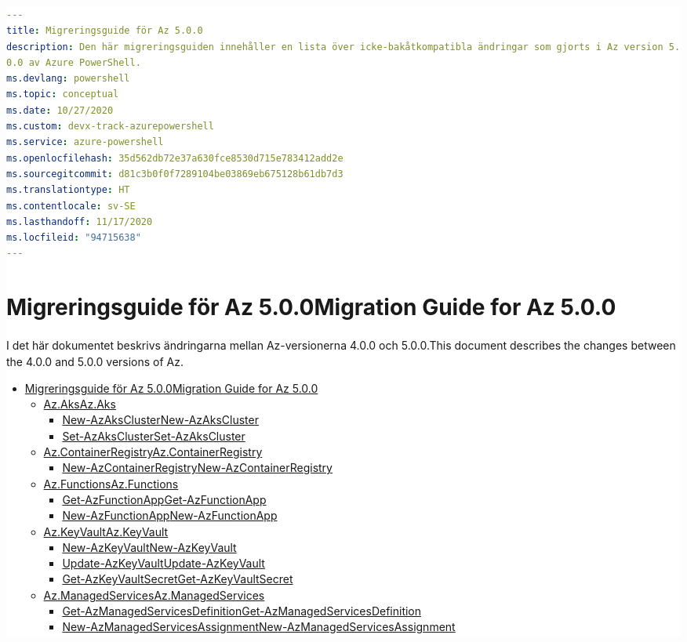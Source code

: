 ```yaml
---
title: Migreringsguide för Az 5.0.0
description: Den här migreringsguiden innehåller en lista över icke-bakåtkompatibla ändringar som gjorts i Az version 5.0.0 av Azure PowerShell.
ms.devlang: powershell
ms.topic: conceptual
ms.date: 10/27/2020
ms.custom: devx-track-azurepowershell
ms.service: azure-powershell
ms.openlocfilehash: 35d562db72e37a630fce8530d715e783412add2e
ms.sourcegitcommit: d81c3b0f0f7289104be03869eb675128b61db7d3
ms.translationtype: HT
ms.contentlocale: sv-SE
ms.lasthandoff: 11/17/2020
ms.locfileid: "94715638"
---
```

# <a name="migration-guide-for-az-500"></a><span data-ttu-id="d85fd-103">Migreringsguide för Az 5.0.0</span><span class="sxs-lookup"><span data-stu-id="d85fd-103">Migration Guide for Az 5.0.0</span></span>

<span data-ttu-id="d85fd-104">I det här dokumentet beskrivs ändringarna mellan Az-versionerna 4.0.0 och 5.0.0.</span><span class="sxs-lookup"><span data-stu-id="d85fd-104">This document describes the changes between the 4.0.0 and 5.0.0 versions of Az.</span></span>

- [<span data-ttu-id="d85fd-105">Migreringsguide för Az 5.0.0</span><span class="sxs-lookup"><span data-stu-id="d85fd-105">Migration Guide for Az 5.0.0</span></span>](#migration-guide-for-az-500)
  - [<span data-ttu-id="d85fd-106">Az.Aks</span><span class="sxs-lookup"><span data-stu-id="d85fd-106">Az.Aks</span></span>](#azaks)
    - [<span data-ttu-id="d85fd-107">New-AzAksCluster</span><span class="sxs-lookup"><span data-stu-id="d85fd-107">New-AzAksCluster</span></span>](#new-azakscluster)
    - [<span data-ttu-id="d85fd-108">Set-AzAksCluster</span><span class="sxs-lookup"><span data-stu-id="d85fd-108">Set-AzAksCluster</span></span>](#set-azakscluster)
  - [<span data-ttu-id="d85fd-109">Az.ContainerRegistry</span><span class="sxs-lookup"><span data-stu-id="d85fd-109">Az.ContainerRegistry</span></span>](#azcontainerregistry)
    - [<span data-ttu-id="d85fd-110">New-AzContainerRegistry</span><span class="sxs-lookup"><span data-stu-id="d85fd-110">New-AzContainerRegistry</span></span>](#new-azcontainerregistry)
  - [<span data-ttu-id="d85fd-111">Az.Functions</span><span class="sxs-lookup"><span data-stu-id="d85fd-111">Az.Functions</span></span>](#azfunctions)
    - [<span data-ttu-id="d85fd-112">Get-AzFunctionApp</span><span class="sxs-lookup"><span data-stu-id="d85fd-112">Get-AzFunctionApp</span></span>](#get-azfunctionapp)
    - [<span data-ttu-id="d85fd-113">New-AzFunctionApp</span><span class="sxs-lookup"><span data-stu-id="d85fd-113">New-AzFunctionApp</span></span>](#new-azfunctionapp)
  - [<span data-ttu-id="d85fd-114">Az.KeyVault</span><span class="sxs-lookup"><span data-stu-id="d85fd-114">Az.KeyVault</span></span>](#azkeyvault)
    - [<span data-ttu-id="d85fd-115">New-AzKeyVault</span><span class="sxs-lookup"><span data-stu-id="d85fd-115">New-AzKeyVault</span></span>](#new-azkeyvault)
    - [<span data-ttu-id="d85fd-116">Update-AzKeyVault</span><span class="sxs-lookup"><span data-stu-id="d85fd-116">Update-AzKeyVault</span></span>](#update-azkeyvault)
    - [<span data-ttu-id="d85fd-117">Get-AzKeyVaultSecret</span><span class="sxs-lookup"><span data-stu-id="d85fd-117">Get-AzKeyVaultSecret</span></span>](#get-azkeyvaultsecret)
  - [<span data-ttu-id="d85fd-118">Az.ManagedServices</span><span class="sxs-lookup"><span data-stu-id="d85fd-118">Az.ManagedServices</span></span>](#azmanagedservices)
    - [<span data-ttu-id="d85fd-119">Get-AzManagedServicesDefinition</span><span class="sxs-lookup"><span data-stu-id="d85fd-119">Get-AzManagedServicesDefinition</span></span>](#get-azmanagedservicesdefinition)
    - [<span data-ttu-id="d85fd-120">New-AzManagedServicesAssignment</span><span class="sxs-lookup"><span data-stu-id="d85fd-120">New-AzManagedServicesAssignment</span></span>](#new-azmanagedservicesassignment)